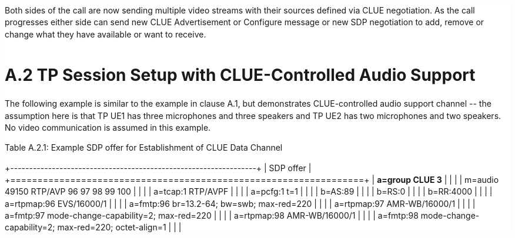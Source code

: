 Both sides of the call are now sending multiple video streams with their
sources defined via CLUE negotiation. As the call progresses either side
can send new CLUE Advertisement or Configure message or new SDP
negotiation to add, remove or change what they have available or want to
receive.

A.2 TP Session Setup with CLUE-Controlled Audio Support
=======================================================

The following example is similar to the example in clause A.1, but
demonstrates CLUE-controlled audio support channel -- the assumption
here is that TP UE1 has three microphones and three speakers and TP UE2
has two microphones and two speakers. No video communication is assumed
in this example.

Table A.2.1: Example SDP offer for Establishment of CLUE Data Channel

+-----------------------------------------------------------------+
| SDP offer                                                       |
+=================================================================+
| **a=group CLUE 3**                                              |
|                                                                 |
| m=audio 49150 RTP/AVP 96 97 98 99 100                           |
|                                                                 |
| a=tcap:1 RTP/AVPF                                               |
|                                                                 |
| a=pcfg:1 t=1                                                    |
|                                                                 |
| b=AS:89                                                         |
|                                                                 |
| b=RS:0                                                          |
|                                                                 |
| b=RR:4000                                                       |
|                                                                 |
| a=rtpmap:96 EVS/16000/1                                         |
|                                                                 |
| a=fmtp:96 br=13.2-64; bw=swb; max-red=220                       |
|                                                                 |
| a=rtpmap:97 AMR-WB/16000/1                                      |
|                                                                 |
| a=fmtp:97 mode-change-capability=2; max-red=220                 |
|                                                                 |
| a=rtpmap:98 AMR-WB/16000/1                                      |
|                                                                 |
| a=fmtp:98 mode-change-capability=2; max-red=220; octet-align=1  |
|                                                                 |